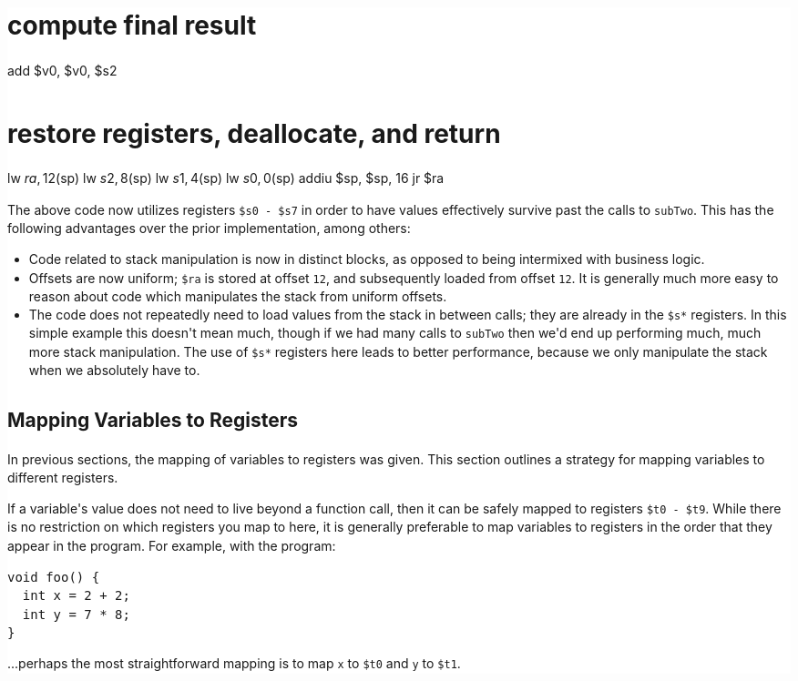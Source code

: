  # compute final result
  add $v0, $v0, $s2

  # restore registers, deallocate, and return
  lw $ra, 12($sp)
  lw $s2, 8($sp)
  lw $s1, 4($sp)
  lw $s0, 0($sp)
  addiu $sp, $sp, 16
  jr $ra
</pre>
<p>
      The above code now utilizes registers <code>$s0 - $s7</code> in order to have values effectively survive past the calls to <code>subTwo</code>.
      This has the following advantages over the prior implementation, among others:
</p>
<ul>
<li>
        Code related to stack manipulation is now in distinct blocks, as opposed to being intermixed with business logic.
</li>
<li>
        Offsets are now uniform; <code>$ra</code> is stored at offset <code>12</code>, and subsequently loaded from offset <code>12</code>.
        It is generally much more easy to reason about code which manipulates the stack from uniform offsets.
</li>
<li>
        The code does not repeatedly need to load values from the stack in between calls; they are already in the <code>$s*</code> registers.
        In this simple example this doesn't mean much, though if we had many calls to <code>subTwo</code> then we'd end up performing much, much more stack manipulation.
        The use of <code>$s*</code> registers here leads to better performance, because we only manipulate the stack when we absolutely have to.
</li>
</ul>

<h2><a id="mapping_variables_to_registers">Mapping Variables to Registers</a></h2>
<p>
      In previous sections, the mapping of variables to registers was given.
      This section outlines a strategy for mapping variables to different registers.
</p>
<p>
      If a variable's value does not need to live beyond a function call, then it can be safely mapped to registers <code>$t0 - $t9</code>.
      While there is no restriction on which registers you map to here, it is generally preferable to map variables to registers in the order that they appear in the program.
      For example, with the program:
</p>
<pre>
void foo() {
  int x = 2 + 2;
  int y = 7 * 8;
}
</pre>
<p>
      ...perhaps the most straightforward mapping is to map <code>x</code> to <code>$t0</code> and <code>y</code> to <code>$t1</code>.
</p>
<p>